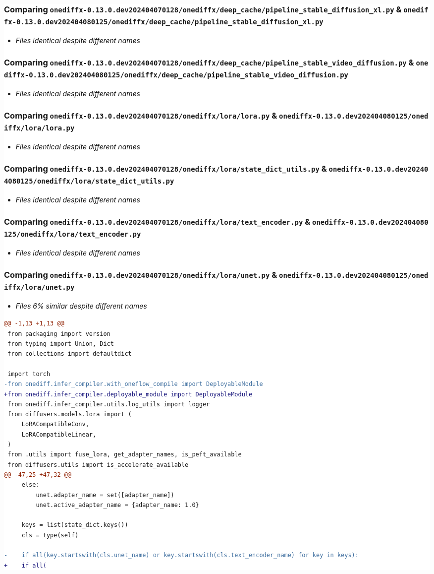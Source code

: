 ### Comparing `onediffx-0.13.0.dev202404070128/onediffx/deep_cache/pipeline_stable_diffusion_xl.py` & `onediffx-0.13.0.dev202404080125/onediffx/deep_cache/pipeline_stable_diffusion_xl.py`

 * *Files identical despite different names*

### Comparing `onediffx-0.13.0.dev202404070128/onediffx/deep_cache/pipeline_stable_video_diffusion.py` & `onediffx-0.13.0.dev202404080125/onediffx/deep_cache/pipeline_stable_video_diffusion.py`

 * *Files identical despite different names*

### Comparing `onediffx-0.13.0.dev202404070128/onediffx/lora/lora.py` & `onediffx-0.13.0.dev202404080125/onediffx/lora/lora.py`

 * *Files identical despite different names*

### Comparing `onediffx-0.13.0.dev202404070128/onediffx/lora/state_dict_utils.py` & `onediffx-0.13.0.dev202404080125/onediffx/lora/state_dict_utils.py`

 * *Files identical despite different names*

### Comparing `onediffx-0.13.0.dev202404070128/onediffx/lora/text_encoder.py` & `onediffx-0.13.0.dev202404080125/onediffx/lora/text_encoder.py`

 * *Files identical despite different names*

### Comparing `onediffx-0.13.0.dev202404070128/onediffx/lora/unet.py` & `onediffx-0.13.0.dev202404080125/onediffx/lora/unet.py`

 * *Files 6% similar despite different names*

```diff
@@ -1,13 +1,13 @@
 from packaging import version
 from typing import Union, Dict
 from collections import defaultdict
 
 import torch
-from onediff.infer_compiler.with_oneflow_compile import DeployableModule
+from onediff.infer_compiler.deployable_module import DeployableModule
 from onediff.infer_compiler.utils.log_utils import logger
 from diffusers.models.lora import (
     LoRACompatibleConv,
     LoRACompatibleLinear,
 )
 from .utils import fuse_lora, get_adapter_names, is_peft_available
 from diffusers.utils import is_accelerate_available
@@ -47,25 +47,32 @@
     else:
         unet.adapter_name = set([adapter_name])
         unet.active_adapter_name = {adapter_name: 1.0}
 
     keys = list(state_dict.keys())
     cls = type(self)
 
-    if all(key.startswith(cls.unet_name) or key.startswith(cls.text_encoder_name) for key in keys):
+    if all(
```
